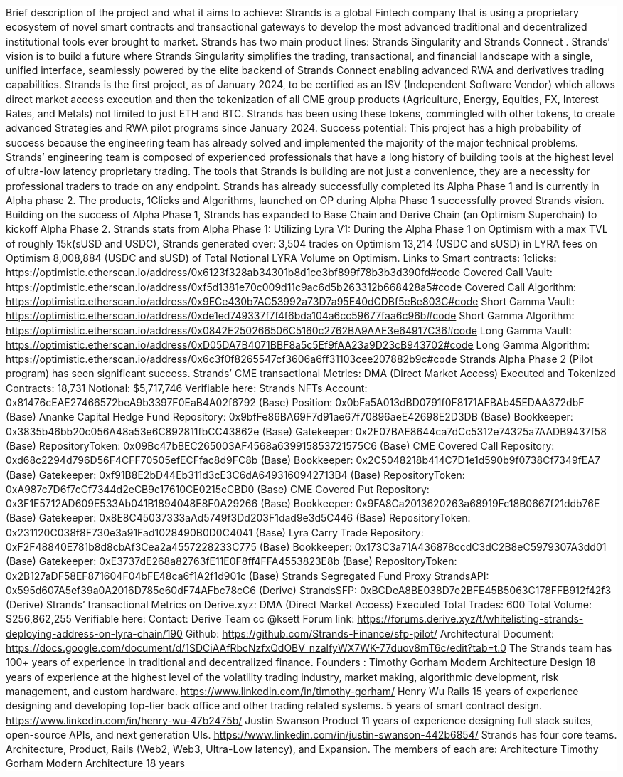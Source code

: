 Brief description of the project and what it aims to achieve: Strands is a global Fintech company that is using a proprietary ecosystem of novel smart contracts and transactional gateways to develop the most advanced traditional and decentralized institutional tools ever brought to market. Strands has two main product lines: Strands Singularity and Strands Connect . Strands’ vision is to build a future where Strands Singularity simplifies the trading, transactional, and financial landscape with a single, unified interface, seamlessly powered by the elite backend of Strands Connect enabling advanced RWA and derivatives trading capabilities. Strands is the first project, as of January 2024, to be certified as an ISV (Independent Software Vendor) which allows direct market access execution and then the tokenization of all CME group products (Agriculture, Energy, Equities, FX, Interest Rates, and Metals) not limited to just ETH and BTC. Strands has been using these tokens, commingled with other tokens, to create advanced Strategies and RWA pilot programs since January 2024. Success potential: This project has a high probability of success because the engineering team has already solved and implemented the majority of the major technical problems. Strands’ engineering team is composed of experienced professionals that have a long history of building tools at the highest level of ultra-low latency proprietary trading. The tools that Strands is building are not just a convenience, they are a necessity for professional traders to trade on any endpoint. Strands has already successfully completed its Alpha Phase 1 and is currently in Alpha phase 2. The products, 1Clicks and Algorithms, launched on OP during Alpha Phase 1 successfully proved Strands vision. Building on the success of Alpha Phase 1, Strands has expanded to Base Chain and Derive Chain (an Optimism Superchain) to kickoff Alpha Phase 2. Strands stats from Alpha Phase 1: Utilizing Lyra V1: During the Alpha Phase 1 on Optimism with a max TVL of roughly 15k(sUSD and USDC), Strands generated over: 3,504 trades on Optimism 13,214 (USDC and sUSD) in LYRA fees on Optimism 8,008,884 (USDC and sUSD) of Total Notional LYRA Volume on Optimism. Links to Smart contracts: 1clicks: https://optimistic.etherscan.io/address/0x6123f328ab34301b8d1ce3bf899f78b3b3d390fd#code Covered Call Vault: https://optimistic.etherscan.io/address/0xf5d1381e70c009d11c9ac6d5b263312b668428a5#code Covered Call Algorithm: https://optimistic.etherscan.io/address/0x9ECe430b7AC53992a73D7a95E40dCDBf5eBe803C#code Short Gamma Vault: https://optimistic.etherscan.io/address/0xde1ed749337f7f4f6bda104a6cc59677faa6c96b#code Short Gamma Algorithm: https://optimistic.etherscan.io/address/0x0842E250266506C5160c2762BA9AAE3e64917C36#code Long Gamma Vault: https://optimistic.etherscan.io/address/0xD05DA7B4071BBF8a5c5Ef9fAA23a9D23cB943702#code Long Gamma Algorithm: https://optimistic.etherscan.io/address/0x6c3f0f8265547cf3606a6ff31103cee207882b9c#code Strands Alpha Phase 2 (Pilot program) has seen significant success. Strands’ CME transactional Metrics: DMA (Direct Market Access) Executed and Tokenized Contracts: 18,731 Notional: $5,717,746 Verifiable here: Strands NFTs Account: 0x81476cEAE27466572beA9b3397F0EaB4A02f6792 (Base) Position: 0x0bFa5A013dBD0791f0F8171AFBAb45EDAA372dbF (Base) Ananke Capital Hedge Fund Repository: 0x9bfFe86BA69F7d91ae67f70896aeE42698E2D3DB (Base) Bookkeeper: 0x3835b46bb20c056A48a53e6C892811fbCC43862e (Base) Gatekeeper: 0x2E07BAE8644ca7dCc5312e74325a7AADB9437f58 (Base) RepositoryToken: 0x09Bc47bBEC265003AF4568a639915853721575C6 (Base) CME Covered Call Repository: 0xd68c2294d796D56F4CFF70505efECFfac8d9FC8b (Base) Bookkeeper: 0x2C5048218b414C7D1e1d590b9f0738Cf7349fEA7 (Base) Gatekeeper: 0xf91B8E2bD44Eb311d3cE3C6dA6493160942713B4 (Base) RepositoryToken: 0xA987c7D6f7cCf7344d2eCB9c17610CE0215cCBD0 (Base) CME Covered Put Repository: 0x3F1E5712AD609E533Ab041B1894048E8F0A29266 (Base) Bookkeeper: 0x9FA8Ca2013620263a68919Fc18B0667f21ddb76E (Base) Gatekeeper: 0x8E8C45037333aAd5749f3Dd203F1dad9e3d5C446 (Base) RepositoryToken: 0x231120C038f8F730e3a91Fad1028490B0D0C4041 (Base) Lyra Carry Trade Repository: 0xF2F48840E781b8d8cbAf3Cea2a4557228233C775 (Base) Bookkeeper: 0x173C3a71A436878ccdC3dC2B8eC5979307A3dd01 (Base) Gatekeeper: 0xE3737dE268a82763fE11E0F8ff4FFA4553823E8b (Base) RepositoryToken: 0x2B127aDF58EF871604F04bFE48ca6f1A2f1d901c (Base) Strands Segregated Fund Proxy StrandsAPI: 0x595d607A5ef39a0A2016D785e60dF74AFbc78cC6 (Derive) StrandsSFP: 0xBCDeA8BE038D7e2BFE45B5063C178FFB912f42f3 (Derive) Strands’ transactional Metrics on Derive.xyz: DMA (Direct Market Access) Executed Total Trades: 600 Total Volume: $256,862,255 Verifiable here: Contact: Derive Team cc @ksett Forum link: https://forums.derive.xyz/t/whitelisting-strands-deploying-address-on-lyra-chain/190 Github: https://github.com/Strands-Finance/sfp-pilot/ Architectural Document: https://docs.google.com/document/d/1SDCiAAfRbcNzfxQdOBV_nzalfyWX7WK-77duov8mT6c/edit?tab=t.0 The Strands team has 100+ years of experience in traditional and decentralized finance. Founders : Timothy Gorham Modern Architecture Design 18 years of experience at the highest level of the volatility trading industry, market making, algorithmic development, risk management, and custom hardware. https://www.linkedin.com/in/timothy-gorham/ Henry Wu Rails 15 years of experience designing and developing top-tier back office and other trading related systems. 5 years of smart contract design. https://www.linkedin.com/in/henry-wu-47b2475b/ Justin Swanson Product 11 years of experience designing full stack suites, open-source APIs, and next generation UIs. https://www.linkedin.com/in/justin-swanson-442b6854/ Strands has four core teams. Architecture, Product, Rails (Web2, Web3, Ultra-Low latency), and Expansion. The members of each are: Architecture Timothy Gorham Modern Architecture 18 years